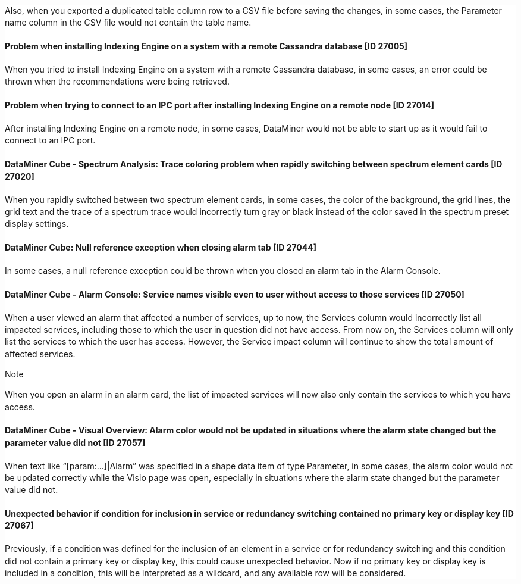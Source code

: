 Also, when you exported a duplicated table column row to a CSV file before saving the changes, in some cases, the Parameter name column in the CSV file would not contain the table name.

#### Problem when installing Indexing Engine on a system with a remote Cassandra database \[ID 27005\]

When you tried to install Indexing Engine on a system with a remote Cassandra database, in some cases, an error could be thrown when the recommendations were being retrieved.

#### Problem when trying to connect to an IPC port after installing Indexing Engine on a remote node \[ID 27014\]

After installing Indexing Engine on a remote node, in some cases, DataMiner would not be able to start up as it would fail to connect to an IPC port.

#### DataMiner Cube - Spectrum Analysis: Trace coloring problem when rapidly switching between spectrum element cards \[ID 27020\]

When you rapidly switched between two spectrum element cards, in some cases, the color of the background, the grid lines, the grid text and the trace of a spectrum trace would incorrectly turn gray or black instead of the color saved in the spectrum preset display settings.

#### DataMiner Cube: Null reference exception when closing alarm tab \[ID 27044\]

In some cases, a null reference exception could be thrown when you closed an alarm tab in the Alarm Console.

#### DataMiner Cube - Alarm Console: Service names visible even to user without access to those services \[ID 27050\]

When a user viewed an alarm that affected a number of services, up to now, the Services column would incorrectly list all impacted services, including those to which the user in question did not have access. From now on, the Services column will only list the services to which the user has access. However, the Service impact column will continue to show the total amount of affected services.

> [!NOTE]
> When you open an alarm in an alarm card, the list of impacted services will now also only contain the services to which you have access.

#### DataMiner Cube - Visual Overview: Alarm color would not be updated in situations where the alarm state changed but the parameter value did not \[ID 27057\]

When text like “\[param:...\]\|Alarm” was specified in a shape data item of type Parameter, in some cases, the alarm color would not be updated correctly while the Visio page was open, especially in situations where the alarm state changed but the parameter value did not.

#### Unexpected behavior if condition for inclusion in service or redundancy switching contained no primary key or display key \[ID 27067\]

Previously, if a condition was defined for the inclusion of an element in a service or for redundancy switching and this condition did not contain a primary key or display key, this could cause unexpected behavior. Now if no primary key or display key is included in a condition, this will be interpreted as a wildcard, and any available row will be considered.
